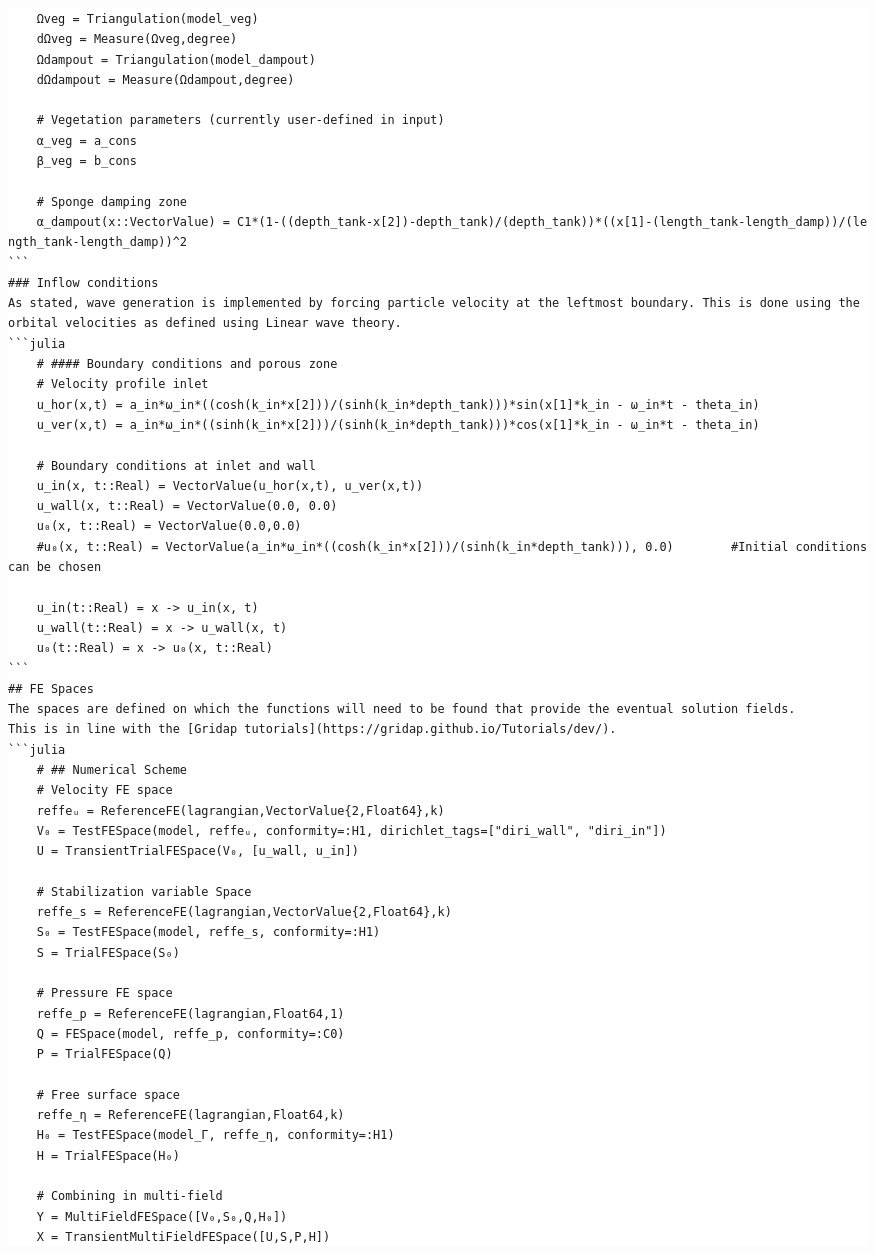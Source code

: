 ~~~<img style="display: block;max-width: 40%;height: auto;margin: auto;float: none!important;" src="/Fluids\Porous/img/BC_fs.PNG" alt="Domain model" width="50%" /><center><i>Linearized transpiration boundary condition</i></center>~~~
    Ωveg = Triangulation(model_veg)
    dΩveg = Measure(Ωveg,degree)
    Ωdampout = Triangulation(model_dampout)
    dΩdampout = Measure(Ωdampout,degree)

    # Vegetation parameters (currently user-defined in input)
    α_veg = a_cons
    β_veg = b_cons

    # Sponge damping zone
    α_dampout(x::VectorValue) = C1*(1-((depth_tank-x[2])-depth_tank)/(depth_tank))*((x[1]-(length_tank-length_damp))/(length_tank-length_damp))^2
```
### Inflow conditions
As stated, wave generation is implemented by forcing particle velocity at the leftmost boundary. This is done using the orbital velocities as defined using Linear wave theory.
```julia
    # #### Boundary conditions and porous zone
    # Velocity profile inlet
    u_hor(x,t) = a_in*ω_in*((cosh(k_in*x[2]))/(sinh(k_in*depth_tank)))*sin(x[1]*k_in - ω_in*t - theta_in)
    u_ver(x,t) = a_in*ω_in*((sinh(k_in*x[2]))/(sinh(k_in*depth_tank)))*cos(x[1]*k_in - ω_in*t - theta_in)
   
    # Boundary conditions at inlet and wall
    u_in(x, t::Real) = VectorValue(u_hor(x,t), u_ver(x,t))
    u_wall(x, t::Real) = VectorValue(0.0, 0.0)
    u₀(x, t::Real) = VectorValue(0.0,0.0)
    #u₀(x, t::Real) = VectorValue(a_in*ω_in*((cosh(k_in*x[2]))/(sinh(k_in*depth_tank))), 0.0)        #Initial conditions can be chosen

    u_in(t::Real) = x -> u_in(x, t)
    u_wall(t::Real) = x -> u_wall(x, t)
    u₀(t::Real) = x -> u₀(x, t::Real)
```
## FE Spaces
The spaces are defined on which the functions will need to be found that provide the eventual solution fields.
This is in line with the [Gridap tutorials](https://gridap.github.io/Tutorials/dev/). 
```julia
    # ## Numerical Scheme
    # Velocity FE space
    reffeᵤ = ReferenceFE(lagrangian,VectorValue{2,Float64},k)
    V₀ = TestFESpace(model, reffeᵤ, conformity=:H1, dirichlet_tags=["diri_wall", "diri_in"])
    U = TransientTrialFESpace(V₀, [u_wall, u_in])

    # Stabilization variable Space
    reffe_s = ReferenceFE(lagrangian,VectorValue{2,Float64},k)
    S₀ = TestFESpace(model, reffe_s, conformity=:H1)
    S = TrialFESpace(S₀)

    # Pressure FE space
    reffe_p = ReferenceFE(lagrangian,Float64,1)
    Q = FESpace(model, reffe_p, conformity=:C0)
    P = TrialFESpace(Q)

    # Free surface space
    reffe_η = ReferenceFE(lagrangian,Float64,k)
    Η₀ = TestFESpace(model_Γ, reffe_η, conformity=:H1) 
    Η = TrialFESpace(Η₀)

    # Combining in multi-field
    Y = MultiFieldFESpace([V₀,S₀,Q,Η₀])
    X = TransientMultiFieldFESpace([U,S,P,Η])
~~~